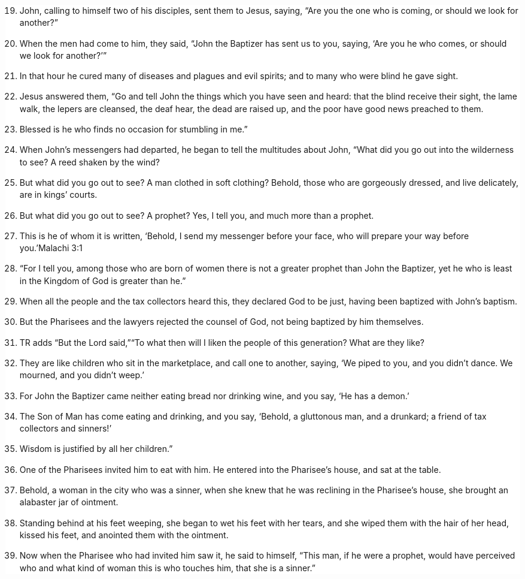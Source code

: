19. John, calling to himself two of his disciples, sent them to Jesus, saying, “Are you the one who is coming, or should we look for another?”

20. When the men had come to him, they said, “John the Baptizer has sent us to you, saying, ‘Are you he who comes, or should we look for another?’”  

21.   In that hour he cured many of diseases and plagues and evil spirits; and to many who were blind he gave sight.

22. Jesus answered them, “Go and tell John the things which you have seen and heard: that the blind receive their sight, the lame walk, the lepers are cleansed, the deaf hear, the dead are raised up, and the poor have good news preached to them. 

23. Blessed is he who finds no occasion for stumbling in me.”  

24.   When John’s messengers had departed, he began to tell the multitudes about John, “What did you go out into the wilderness to see? A reed shaken by the wind? 

25. But what did you go out to see? A man clothed in soft clothing? Behold, those who are gorgeously dressed, and live delicately, are in kings’ courts. 

26. But what did you go out to see? A prophet? Yes, I tell you, and much more than a prophet. 

27. This is he of whom it is written,  ‘Behold, I send my messenger before your face, who will prepare your way before you.’Malachi 3:1   

28.   “For I tell you, among those who are born of women there is not a greater prophet than John the Baptizer, yet he who is least in the Kingdom of God is greater than he.”  

29.   When all the people and the tax collectors heard this, they declared God to be just, having been baptized with John’s baptism.

30. But the Pharisees and the lawyers rejected the counsel of God, not being baptized by him themselves.  

31.   TR adds “But the Lord said,”“To what then will I liken the people of this generation? What are they like? 

32. They are like children who sit in the marketplace, and call one to another, saying, ‘We piped to you, and you didn’t dance. We mourned, and you didn’t weep.’ 

33. For John the Baptizer came neither eating bread nor drinking wine, and you say, ‘He has a demon.’ 

34. The Son of Man has come eating and drinking, and you say, ‘Behold, a gluttonous man, and a drunkard; a friend of tax collectors and sinners!’ 

35. Wisdom is justified by all her children.”  

36.   One of the Pharisees invited him to eat with him. He entered into the Pharisee’s house, and sat at the table.

37. Behold, a woman in the city who was a sinner, when she knew that he was reclining in the Pharisee’s house, she brought an alabaster jar of ointment.

38. Standing behind at his feet weeping, she began to wet his feet with her tears, and she wiped them with the hair of her head, kissed his feet, and anointed them with the ointment.

39. Now when the Pharisee who had invited him saw it, he said to himself, “This man, if he were a prophet, would have perceived who and what kind of woman this is who touches him, that she is a sinner.”  
